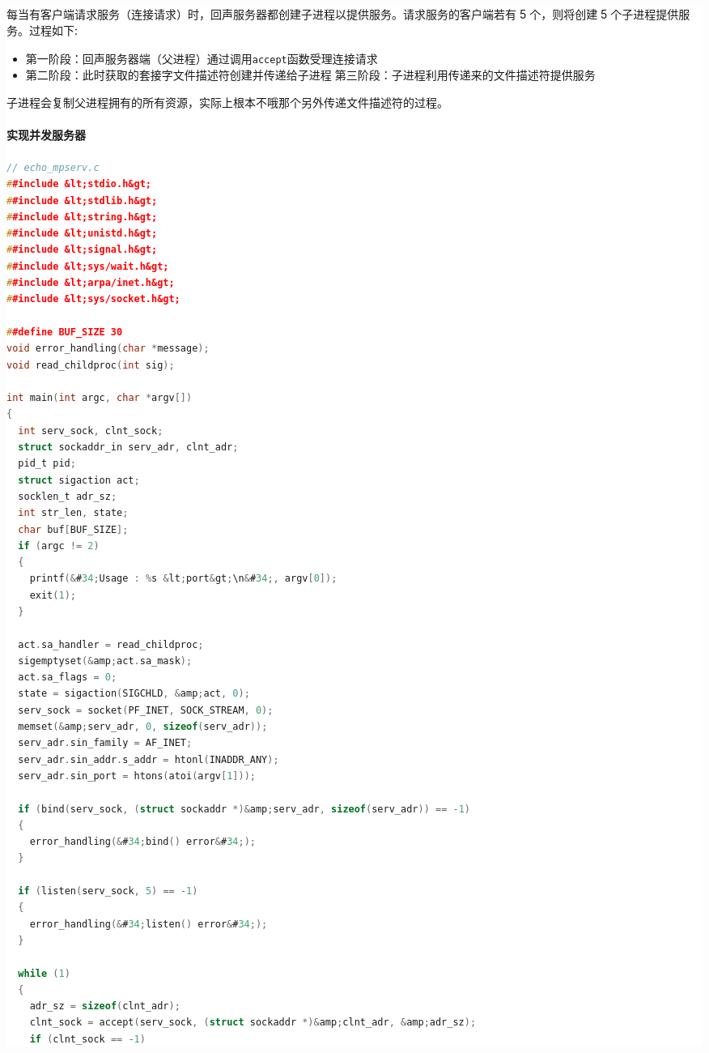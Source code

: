 每当有客户端请求服务（连接请求）时，回声服务器都创建子进程以提供服务。请求服务的客户端若有 5 个，则将创建 5 个子进程提供服务。过程如下:

- 第一阶段：回声服务器端（父进程）通过调用`accept`函数受理连接请求
- 第二阶段：此时获取的套接字文件描述符创建并传递给子进程
  第三阶段：子进程利用传递来的文件描述符提供服务

子进程会复制父进程拥有的所有资源，实际上根本不哦那个另外传递文件描述符的过程。

#### 实现并发服务器

```C
// echo_mpserv.c
##include &lt;stdio.h&gt;
##include &lt;stdlib.h&gt;
##include &lt;string.h&gt;
##include &lt;unistd.h&gt;
##include &lt;signal.h&gt;
##include &lt;sys/wait.h&gt;
##include &lt;arpa/inet.h&gt;
##include &lt;sys/socket.h&gt;

##define BUF_SIZE 30
void error_handling(char *message);
void read_childproc(int sig);

int main(int argc, char *argv[])
{
  int serv_sock, clnt_sock;
  struct sockaddr_in serv_adr, clnt_adr;
  pid_t pid;
  struct sigaction act;
  socklen_t adr_sz;
  int str_len, state;
  char buf[BUF_SIZE];
  if (argc != 2)
  {
    printf(&#34;Usage : %s &lt;port&gt;\n&#34;, argv[0]);
    exit(1);
  }

  act.sa_handler = read_childproc;
  sigemptyset(&amp;act.sa_mask);
  act.sa_flags = 0;
  state = sigaction(SIGCHLD, &amp;act, 0);
  serv_sock = socket(PF_INET, SOCK_STREAM, 0);
  memset(&amp;serv_adr, 0, sizeof(serv_adr));
  serv_adr.sin_family = AF_INET;
  serv_adr.sin_addr.s_addr = htonl(INADDR_ANY);
  serv_adr.sin_port = htons(atoi(argv[1]));

  if (bind(serv_sock, (struct sockaddr *)&amp;serv_adr, sizeof(serv_adr)) == -1)
  {
    error_handling(&#34;bind() error&#34;);
  }

  if (listen(serv_sock, 5) == -1)
  {
    error_handling(&#34;listen() error&#34;);
  }

  while (1)
  {
    adr_sz = sizeof(clnt_adr);
    clnt_sock = accept(serv_sock, (struct sockaddr *)&amp;clnt_adr, &amp;adr_sz);
    if (clnt_sock == -1)
```